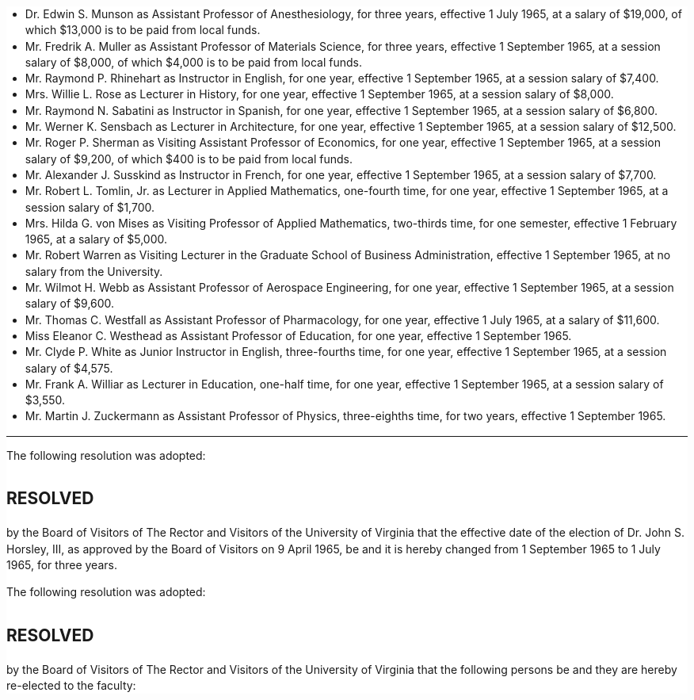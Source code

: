 * Dr. Edwin S. Munson as Assistant Professor of Anesthesiology, for three years, effective 1 July 1965, at a salary of $19,000, of which $13,000 is to be paid from local funds.
* Mr. Fredrik A. Muller as Assistant Professor of Materials Science, for three years, effective 1 September 1965, at a session salary of $8,000, of which $4,000 is to be paid from local funds.
* Mr. Raymond P. Rhinehart as Instructor in English, for one year, effective 1 September 1965, at a session salary of $7,400.
* Mrs. Willie L. Rose as Lecturer in History, for one year, effective 1 September 1965, at a session salary of $8,000.
* Mr. Raymond N. Sabatini as Instructor in Spanish, for one year, effective 1 September 1965, at a session salary of $6,800.
* Mr. Werner K. Sensbach as Lecturer in Architecture, for one year, effective 1 September 1965, at a session salary of $12,500.
* Mr. Roger P. Sherman as Visiting Assistant Professor of Economics, for one year, effective 1 September 1965, at a session salary of $9,200, of which $400 is to be paid from local funds.
* Mr. Alexander J. Susskind as Instructor in French, for one year, effective 1 September 1965, at a session salary of $7,700.
* Mr. Robert L. Tomlin, Jr. as Lecturer in Applied Mathematics, one-fourth time, for one year, effective 1 September 1965, at a session salary of $1,700.
* Mrs. Hilda G. von Mises as Visiting Professor of Applied Mathematics, two-thirds time, for one semester, effective 1 February 1965, at a salary of $5,000.
* Mr. Robert Warren as Visiting Lecturer in the Graduate School of Business Administration, effective 1 September 1965, at no salary from the University.
* Mr. Wilmot H. Webb as Assistant Professor of Aerospace Engineering, for one year, effective 1 September 1965, at a session salary of $9,600.
* Mr. Thomas C. Westfall as Assistant Professor of Pharmacology, for one year, effective 1 July 1965, at a salary of $11,600.
* Miss Eleanor C. Westhead as Assistant Professor of Education, for one year, effective 1 September 1965.
* Mr. Clyde P. White as Junior Instructor in English, three-fourths time, for one year, effective 1 September 1965, at a session salary of $4,575.
* Mr. Frank A. Williar as Lecturer in Education, one-half time, for one year, effective 1 September 1965, at a session salary of $3,550.
* Mr. Martin J. Zuckermann as Assistant Professor of Physics, three-eighths time, for two years, effective 1 September 1965.

***

The following resolution was adopted:

## RESOLVED

by the Board of Visitors of The Rector and Visitors of the University of Virginia that the effective date of the election of Dr. John S. Horsley, III, as approved by the Board of Visitors on 9 April 1965, be and it is hereby changed from 1 September 1965 to 1 July 1965, for three years.

The following resolution was adopted:

## RESOLVED

by the Board of Visitors of The Rector and Visitors of the University of Virginia that the following persons be and they are hereby re-elected to the faculty:
